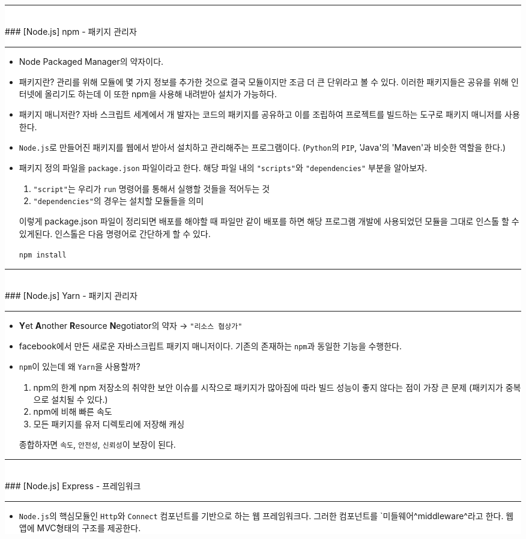 - - -

<br/>
### [Node.js] npm - 패키지 관리자

---

- Node Packaged Manager의 약자이다. 

- 패키지란?
  관리를 위해 모듈에 몇 가지 정보를 추가한 것으로 결국 모듈이지만 조금 더 큰 단위라고 볼 수 있다. 이러한 패키지들은 공유를 위해 인터넷에 올리기도 하는데 이 또한 npm을 사용해 내려받아 설치가 가능하다.

- 패키지 매니저란?
	자바 스크립트 세계에서 개 발자는 코드의 패키지를 공유하고 이를 조립하여 프로젝트를 빌드하는 도구로 패키지 매니저를 사용한다.

- `Node.js`로 만들어진 패키지를 웹에서 받아서 설치하고 관리해주는 프로그램이다.
  (`Python`의 `PIP`, 'Java'의 'Maven'과 비슷한 역할을 한다.)

- 패키지 정의 파일을 `package.json` 파일이라고 한다. 해당 파일 내의 `"scripts"`와 `"dependencies"` 부분을 알아보자.
  1. `"script"`는 우리가 `run` 명령어를 통해서 실행할 것들을 적어두는 것
  2. `"dependencies"`의 경우는 설치할 모듈들을 의미

	이렇게 package.json 파일이 정리되면 배포를 해야할 때 파일만 같이 배포를 하면 해당 프로그램 개발에 사용되었던 모듈을 그대로 인스톨 할 수 있게된다.
	인스톨은 다음 명령어로 간단하게 할 수 있다.
	```javaScript
	npm install
	```

---

<br/>
### [Node.js] Yarn - 패키지 관리자

---

- **Y**et **A**nother **R**esource **N**egotiator의 약자 → `"리소스 협상가"`

- facebook에서 만든 새로운 자바스크립트 패키지 매니저이다. 기존의 존재하는 `npm`과 동일한 기능을 수행한다.

- `npm`이 있는데 왜 `Yarn`을 사용할까?
  1. npm의 한계
	npm 저장소의 취약한 보안 이슈를 시작으로 패키지가 많아짐에 따라 빌드 성능이 좋지 않다는 점이 가장 큰 문제 (패키지가 중복으로 설치될 수 있다.)
  1. npm에 비해 빠른 속도
  2. 모든 패키지를 유저 디렉토리에 저장해 캐싱
   
   종합하자면 `속도`, `안전성`, `신뢰성`이 보장이 된다.

---

<br/>
### [Node.js] Express - 프레임워크

---

- `Node.js`의 핵심모듈인 `Http`와 `Connect` 컴포넌트를 기반으로 하는 웹 프레임워크다. 그러한 컴포넌트를 `미들웨어^middleware^라고 한다. 웹 앱에 MVC형태의 구조를 제공한다.
